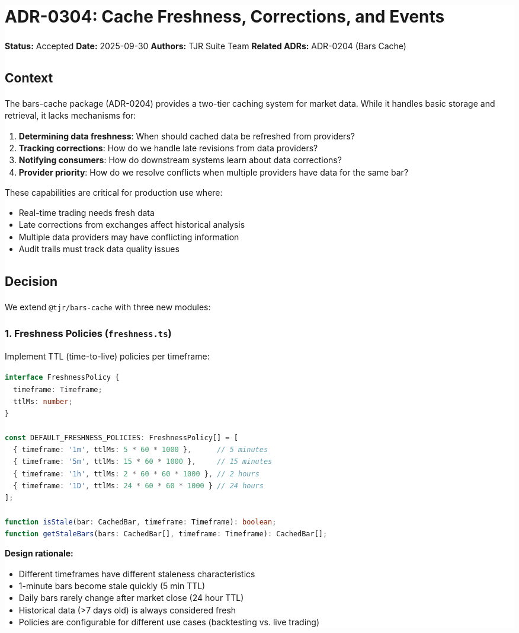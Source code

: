 # ADR-0304: Cache Freshness, Corrections, and Events

**Status:** Accepted
**Date:** 2025-09-30
**Authors:** TJR Suite Team
**Related ADRs:** ADR-0204 (Bars Cache)

## Context

The bars-cache package (ADR-0204) provides a two-tier caching system for market data. While it handles basic storage and retrieval, it lacks mechanisms for:

1. **Determining data freshness**: When should cached data be refreshed from providers?
2. **Tracking corrections**: How do we handle late revisions from data providers?
3. **Notifying consumers**: How do downstream systems learn about data corrections?
4. **Provider priority**: How do we resolve conflicts when multiple providers have data for the same bar?

These capabilities are critical for production use where:
- Real-time trading needs fresh data
- Late corrections from exchanges affect historical analysis
- Multiple data providers may have conflicting information
- Audit trails must track data quality issues

## Decision

We extend `@tjr/bars-cache` with three new modules:

### 1. Freshness Policies (`freshness.ts`)

Implement TTL (time-to-live) policies per timeframe:

```typescript
interface FreshnessPolicy {
  timeframe: Timeframe;
  ttlMs: number;
}

const DEFAULT_FRESHNESS_POLICIES: FreshnessPolicy[] = [
  { timeframe: '1m', ttlMs: 5 * 60 * 1000 },      // 5 minutes
  { timeframe: '5m', ttlMs: 15 * 60 * 1000 },     // 15 minutes
  { timeframe: '1h', ttlMs: 2 * 60 * 60 * 1000 }, // 2 hours
  { timeframe: '1D', ttlMs: 24 * 60 * 60 * 1000 } // 24 hours
];

function isStale(bar: CachedBar, timeframe: Timeframe): boolean;
function getStaleBars(bars: CachedBar[], timeframe: Timeframe): CachedBar[];
```

**Design rationale:**
- Different timeframes have different staleness characteristics
- 1-minute bars become stale quickly (5 min TTL)
- Daily bars rarely change after market close (24 hour TTL)
- Historical data (>7 days old) is always considered fresh
- Policies are configurable for different use cases (backtesting vs. live trading)
